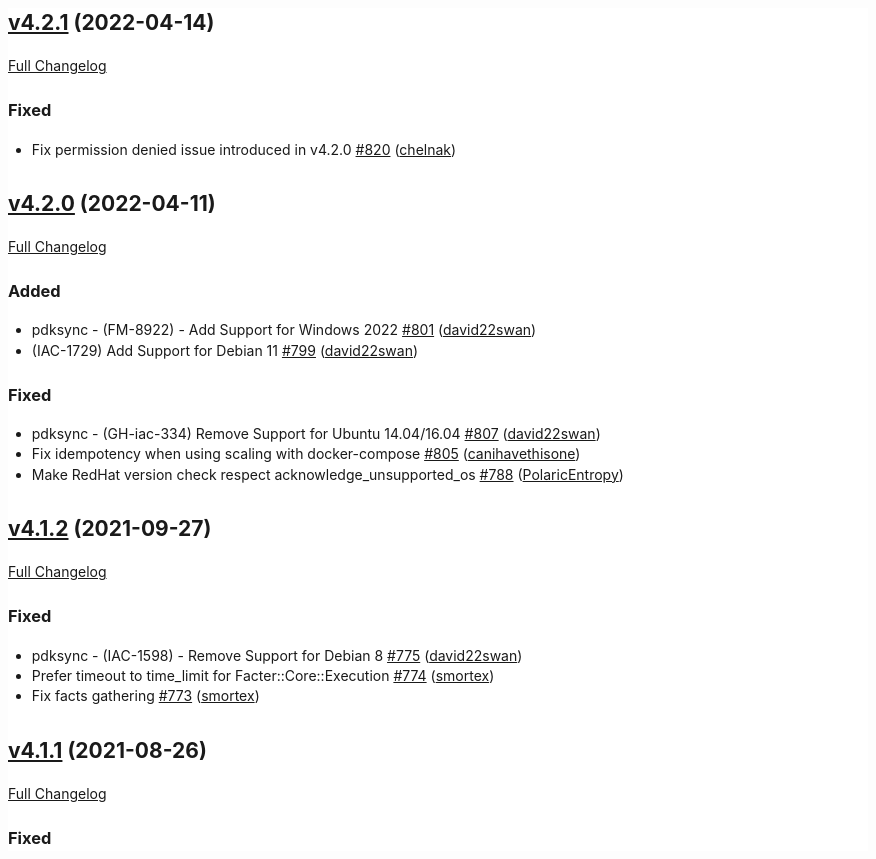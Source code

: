 ## [v4.2.1](https://github.com/puppetlabs/puppetlabs-docker/tree/v4.2.1) (2022-04-14)

[Full Changelog](https://github.com/puppetlabs/puppetlabs-docker/compare/v4.2.0...v4.2.1)

### Fixed

- Fix permission denied issue introduced in v4.2.0 [\#820](https://github.com/puppetlabs/puppetlabs-docker/pull/820) ([chelnak](https://github.com/chelnak))

## [v4.2.0](https://github.com/puppetlabs/puppetlabs-docker/tree/v4.2.0) (2022-04-11)

[Full Changelog](https://github.com/puppetlabs/puppetlabs-docker/compare/v4.1.2...v4.2.0)

### Added

- pdksync - \(FM-8922\) - Add Support for Windows 2022 [\#801](https://github.com/puppetlabs/puppetlabs-docker/pull/801) ([david22swan](https://github.com/david22swan))
- \(IAC-1729\) Add Support for Debian 11 [\#799](https://github.com/puppetlabs/puppetlabs-docker/pull/799) ([david22swan](https://github.com/david22swan))

### Fixed

- pdksync - \(GH-iac-334\) Remove Support for Ubuntu 14.04/16.04 [\#807](https://github.com/puppetlabs/puppetlabs-docker/pull/807) ([david22swan](https://github.com/david22swan))
- Fix idempotency when using scaling with docker-compose [\#805](https://github.com/puppetlabs/puppetlabs-docker/pull/805) ([canihavethisone](https://github.com/canihavethisone))
- Make RedHat version check respect acknowledge\_unsupported\_os [\#788](https://github.com/puppetlabs/puppetlabs-docker/pull/788) ([PolaricEntropy](https://github.com/PolaricEntropy))

## [v4.1.2](https://github.com/puppetlabs/puppetlabs-docker/tree/v4.1.2) (2021-09-27)

[Full Changelog](https://github.com/puppetlabs/puppetlabs-docker/compare/v4.1.1...v4.1.2)

### Fixed

- pdksync - \(IAC-1598\) - Remove Support for Debian 8 [\#775](https://github.com/puppetlabs/puppetlabs-docker/pull/775) ([david22swan](https://github.com/david22swan))
- Prefer timeout to time\_limit for Facter::Core::Execution [\#774](https://github.com/puppetlabs/puppetlabs-docker/pull/774) ([smortex](https://github.com/smortex))
- Fix facts gathering [\#773](https://github.com/puppetlabs/puppetlabs-docker/pull/773) ([smortex](https://github.com/smortex))

## [v4.1.1](https://github.com/puppetlabs/puppetlabs-docker/tree/v4.1.1) (2021-08-26)

[Full Changelog](https://github.com/puppetlabs/puppetlabs-docker/compare/v4.1.0...v4.1.1)

### Fixed
